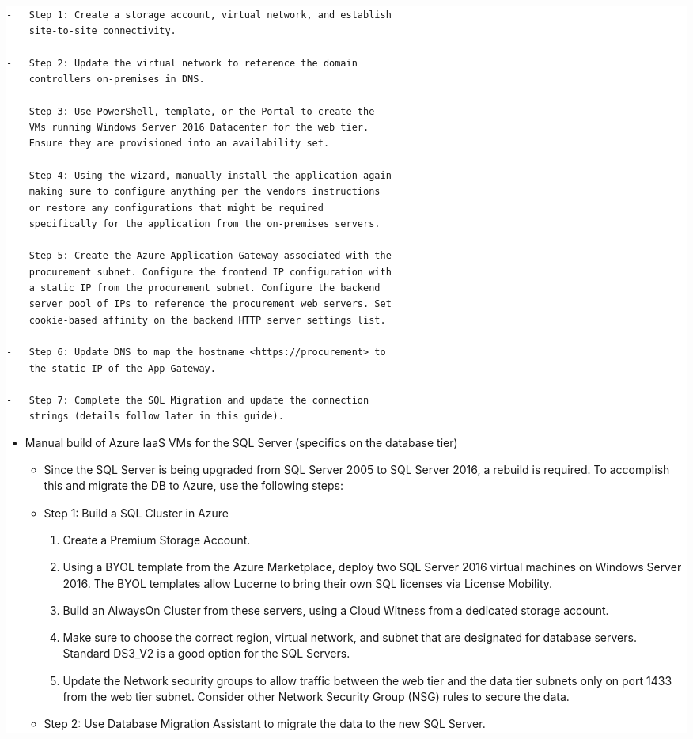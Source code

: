     -   Step 1: Create a storage account, virtual network, and establish
        site-to-site connectivity.

    -   Step 2: Update the virtual network to reference the domain
        controllers on-premises in DNS.

    -   Step 3: Use PowerShell, template, or the Portal to create the
        VMs running Windows Server 2016 Datacenter for the web tier.
        Ensure they are provisioned into an availability set.

    -   Step 4: Using the wizard, manually install the application again
        making sure to configure anything per the vendors instructions
        or restore any configurations that might be required
        specifically for the application from the on-premises servers.

    -   Step 5: Create the Azure Application Gateway associated with the
        procurement subnet. Configure the frontend IP configuration with
        a static IP from the procurement subnet. Configure the backend
        server pool of IPs to reference the procurement web servers. Set
        cookie-based affinity on the backend HTTP server settings list.

    -   Step 6: Update DNS to map the hostname <https://procurement> to
        the static IP of the App Gateway.

    -   Step 7: Complete the SQL Migration and update the connection
        strings (details follow later in this guide).

-   Manual build of Azure IaaS VMs for the SQL Server (specifics on the
    database tier)

    -   Since the SQL Server is being upgraded from SQL Server 2005 to
        SQL Server 2016, a rebuild is required. To accomplish this and
        migrate the DB to Azure, use the following steps:

    -   Step 1: Build a SQL Cluster in Azure

        1.  Create a Premium Storage Account.

        2.  Using a BYOL template from the Azure Marketplace, deploy two
            SQL Server 2016 virtual machines on Windows Server 2016. The
            BYOL templates allow Lucerne to bring their own SQL licenses
            via License Mobility.

        3.  Build an AlwaysOn Cluster from these servers, using a Cloud
            Witness from a dedicated storage account.

        4.  Make sure to choose the correct region, virtual network, and
            subnet that are designated for database servers. Standard
            DS3\_V2 is a good option for the SQL Servers.

        5.  Update the Network security groups to allow traffic between
            the web tier and the data tier subnets only on port 1433
            from the web tier subnet. Consider other Network Security
            Group (NSG) rules to secure the data.

    -   Step 2: Use Database Migration Assistant to migrate the data to
        the new SQL Server.

